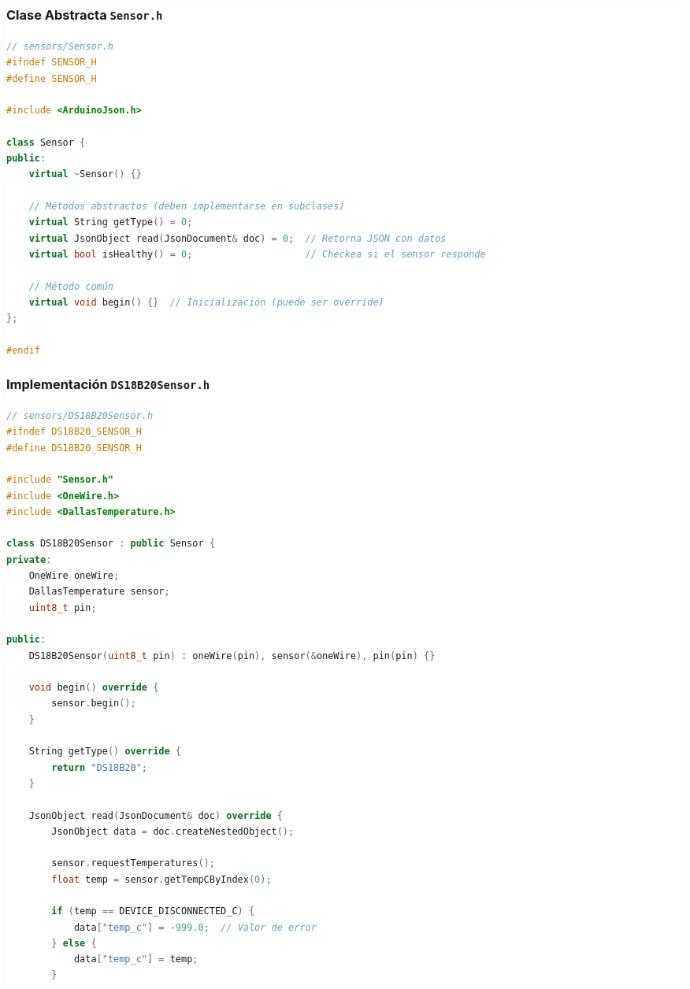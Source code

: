 ### Clase Abstracta `Sensor.h`

```cpp
// sensors/Sensor.h
#ifndef SENSOR_H
#define SENSOR_H

#include <ArduinoJson.h>

class Sensor {
public:
    virtual ~Sensor() {}

    // Métodos abstractos (deben implementarse en subclases)
    virtual String getType() = 0;
    virtual JsonObject read(JsonDocument& doc) = 0;  // Retorna JSON con datos
    virtual bool isHealthy() = 0;                    // Checkea si el sensor responde

    // Método común
    virtual void begin() {}  // Inicialización (puede ser override)
};

#endif
```

### Implementación `DS18B20Sensor.h`

```cpp
// sensors/DS18B20Sensor.h
#ifndef DS18B20_SENSOR_H
#define DS18B20_SENSOR_H

#include "Sensor.h"
#include <OneWire.h>
#include <DallasTemperature.h>

class DS18B20Sensor : public Sensor {
private:
    OneWire oneWire;
    DallasTemperature sensor;
    uint8_t pin;

public:
    DS18B20Sensor(uint8_t pin) : oneWire(pin), sensor(&oneWire), pin(pin) {}

    void begin() override {
        sensor.begin();
    }

    String getType() override {
        return "DS18B20";
    }

    JsonObject read(JsonDocument& doc) override {
        JsonObject data = doc.createNestedObject();

        sensor.requestTemperatures();
        float temp = sensor.getTempCByIndex(0);

        if (temp == DEVICE_DISCONNECTED_C) {
            data["temp_c"] = -999.0;  // Valor de error
        } else {
            data["temp_c"] = temp;
        }
```